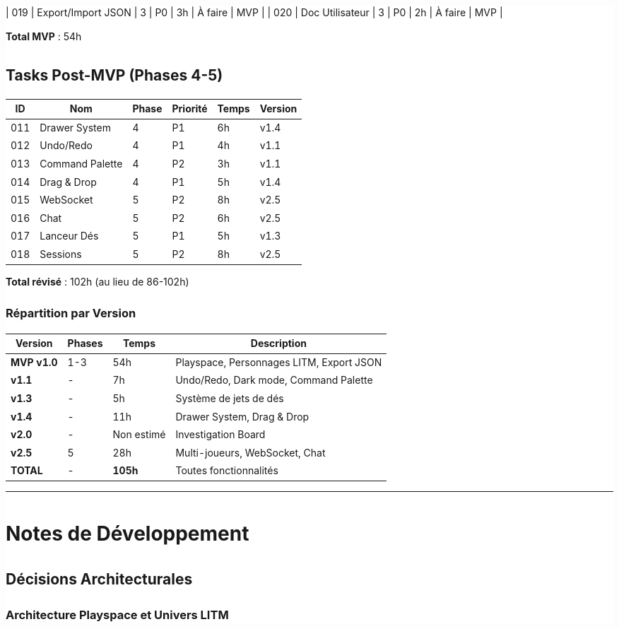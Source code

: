 | 019 | Export/Import JSON | 3 | P0 | 3h | À faire | MVP |
| 020 | Doc Utilisateur | 3 | P0 | 2h | À faire | MVP |

**Total MVP** : 54h

## Tasks Post-MVP (Phases 4-5)

| ID | Nom | Phase | Priorité | Temps | Version |
|----|-----|-------|----------|-------|---------|
| 011 | Drawer System | 4 | P1 | 6h | v1.4 |
| 012 | Undo/Redo | 4 | P1 | 4h | v1.1 |
| 013 | Command Palette | 4 | P2 | 3h | v1.1 |
| 014 | Drag & Drop | 4 | P1 | 5h | v1.4 |
| 015 | WebSocket | 5 | P2 | 8h | v2.5 |
| 016 | Chat | 5 | P2 | 6h | v2.5 |
| 017 | Lanceur Dés | 5 | P1 | 5h | v1.3 |
| 018 | Sessions | 5 | P2 | 8h | v2.5 |

**Total révisé** : 102h (au lieu de 86-102h)

### Répartition par Version

| Version | Phases | Temps | Description |
|---------|--------|-------|-------------|
| **MVP v1.0** | 1-3 | 54h | Playspace, Personnages LITM, Export JSON |
| **v1.1** | - | 7h | Undo/Redo, Dark mode, Command Palette |
| **v1.3** | - | 5h | Système de jets de dés |
| **v1.4** | - | 11h | Drawer System, Drag & Drop |
| **v2.0** | - | Non estimé | Investigation Board |
| **v2.5** | 5 | 28h | Multi-joueurs, WebSocket, Chat |
| **TOTAL** | - | **105h** | Toutes fonctionnalités |

---

# Notes de Développement

## Décisions Architecturales

### Architecture Playspace et Univers LITM
